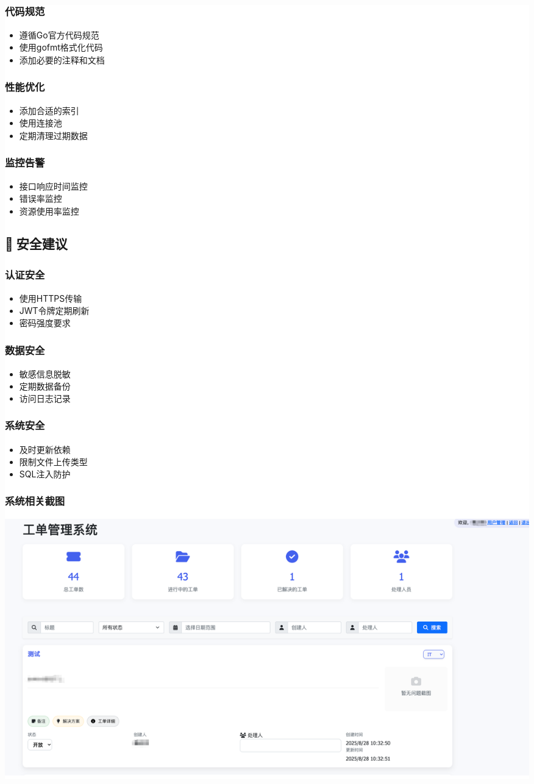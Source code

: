 ### 代码规范
- 遵循Go官方代码规范
- 使用gofmt格式化代码
- 添加必要的注释和文档

### 性能优化
- 添加合适的索引
- 使用连接池
- 定期清理过期数据

### 监控告警
- 接口响应时间监控
- 错误率监控
- 资源使用率监控

## 🔐 安全建议

### 认证安全
- 使用HTTPS传输
- JWT令牌定期刷新
- 密码强度要求

### 数据安全
- 敏感信息脱敏
- 定期数据备份
- 访问日志记录

### 系统安全
- 及时更新依赖
- 限制文件上传类型
- SQL注入防护

### 系统相关截图
![管理员界面](./snapshot/admin.png)